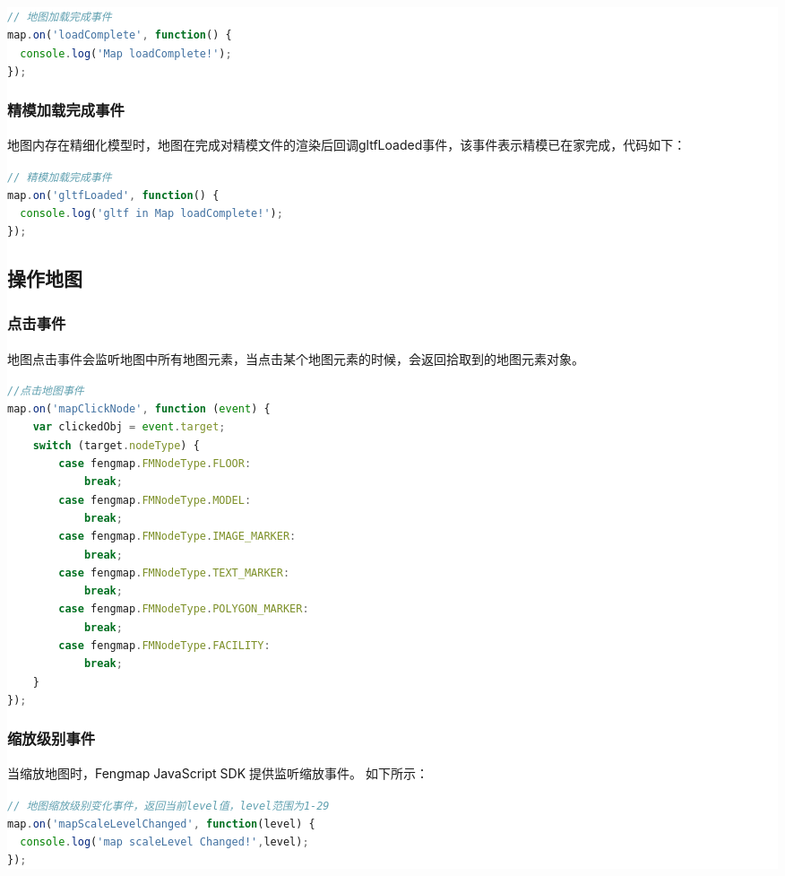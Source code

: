 ```javascript
// 地图加载完成事件
map.on('loadComplete', function() {
  console.log('Map loadComplete!');
});
```

### 精模加载完成事件

地图内存在精细化模型时，地图在完成对精模文件的渲染后回调gltfLoaded事件，该事件表示精模已在家完成，代码如下：

```javascript
// 精模加载完成事件
map.on('gltfLoaded', function() {
  console.log('gltf in Map loadComplete!');
});
```

## 操作地图

### 点击事件

地图点击事件会监听地图中所有地图元素，当点击某个地图元素的时候，会返回拾取到的地图元素对象。

```javascript
//点击地图事件
map.on('mapClickNode', function (event) {
    var clickedObj = event.target;
    switch (target.nodeType) {
        case fengmap.FMNodeType.FLOOR:
            break;
        case fengmap.FMNodeType.MODEL:
            break;
        case fengmap.FMNodeType.IMAGE_MARKER:
            break;
        case fengmap.FMNodeType.TEXT_MARKER:
            break;
        case fengmap.FMNodeType.POLYGON_MARKER:
            break;
        case fengmap.FMNodeType.FACILITY:
            break;
    }
});
```

### 缩放级别事件

当缩放地图时，Fengmap JavaScript SDK 提供监听缩放事件。 如下所示：

```javascript
// 地图缩放级别变化事件，返回当前level值，level范围为1-29
map.on('mapScaleLevelChanged', function(level) {
  console.log('map scaleLevel Changed!',level);
});
```
